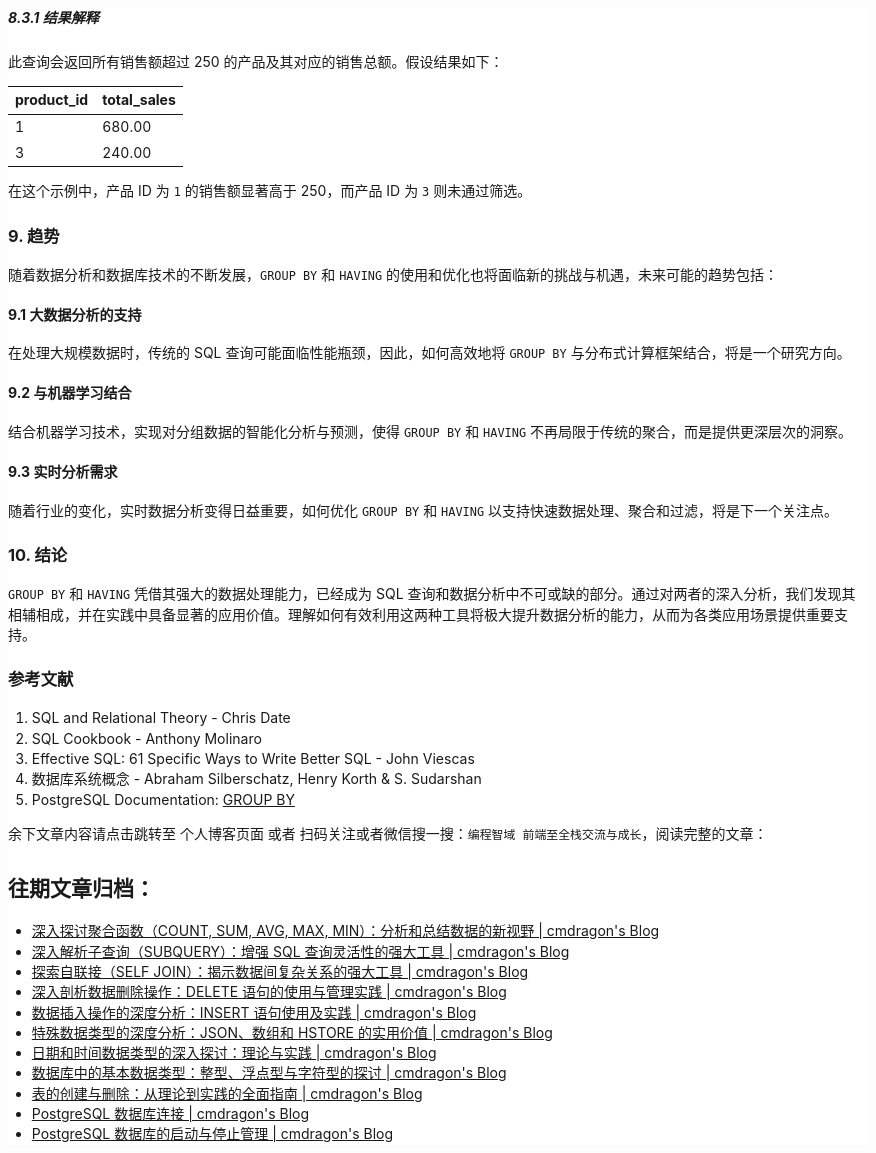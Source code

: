 ##### 8.3.1 结果解释
此查询会返回所有销售额超过 250 的产品及其对应的销售总额。假设结果如下：

| product_id | total_sales |
|------------|-------------|
| 1          | 680.00      |
| 3          | 240.00      |

在这个示例中，产品 ID 为 `1` 的销售额显著高于 250，而产品 ID 为 `3` 则未通过筛选。

### 9. 趋势

随着数据分析和数据库技术的不断发展，`GROUP BY` 和 `HAVING` 的使用和优化也将面临新的挑战与机遇，未来可能的趋势包括：

#### 9.1 大数据分析的支持
在处理大规模数据时，传统的 SQL 查询可能面临性能瓶颈，因此，如何高效地将 `GROUP BY` 与分布式计算框架结合，将是一个研究方向。

#### 9.2 与机器学习结合
结合机器学习技术，实现对分组数据的智能化分析与预测，使得 `GROUP BY` 和 `HAVING` 不再局限于传统的聚合，而是提供更深层次的洞察。

#### 9.3 实时分析需求
随着行业的变化，实时数据分析变得日益重要，如何优化 `GROUP BY` 和 `HAVING` 以支持快速数据处理、聚合和过滤，将是下一个关注点。

### 10. 结论

`GROUP BY` 和 `HAVING` 凭借其强大的数据处理能力，已经成为 SQL 查询和数据分析中不可或缺的部分。通过对两者的深入分析，我们发现其相辅相成，并在实践中具备显著的应用价值。理解如何有效利用这两种工具将极大提升数据分析的能力，从而为各类应用场景提供重要支持。

### 参考文献
1. SQL and Relational Theory - Chris Date
2. SQL Cookbook - Anthony Molinaro
3. Effective SQL: 61 Specific Ways to Write Better SQL - John Viescas
4. 数据库系统概念 - Abraham Silberschatz, Henry Korth & S. Sudarshan
5. PostgreSQL Documentation: [GROUP BY](https://www.postgresql.org/docs/current/queries-select.html#QUERIESTABLES-GROUPBY)

余下文章内容请点击跳转至 个人博客页面 或者 扫码关注或者微信搜一搜：`编程智域 前端至全栈交流与成长`，阅读完整的文章：

## 往期文章归档：

- [深入探讨聚合函数（COUNT, SUM, AVG, MAX, MIN）：分析和总结数据的新视野 | cmdragon's Blog](https://blog.cmdragon.cn/posts/27d8b24508379d4e5d4ae97873aa9397/)
- [深入解析子查询（SUBQUERY）：增强 SQL 查询灵活性的强大工具 | cmdragon's Blog](https://blog.cmdragon.cn/posts/3fb3175a31a273d40bef042297f877ad/)
- [探索自联接（SELF JOIN）：揭示数据间复杂关系的强大工具 | cmdragon's Blog](https://blog.cmdragon.cn/posts/f152dfcce73ed63594e329a1fb42c278/)
- [深入剖析数据删除操作：DELETE 语句的使用与管理实践 | cmdragon's Blog](https://blog.cmdragon.cn/posts/fd1bf23b143700283938ed27444d87de/)
- [数据插入操作的深度分析：INSERT 语句使用及实践 | cmdragon's Blog](https://blog.cmdragon.cn/posts/5d109d3a35a537bbf4da5b2319658c54/)
- [特殊数据类型的深度分析：JSON、数组和 HSTORE 的实用价值 | cmdragon's Blog](https://blog.cmdragon.cn/posts/df7c5c2cb46a70a8bd8eb41d25cbc407/)
- [日期和时间数据类型的深入探讨：理论与实践 | cmdragon's Blog](https://blog.cmdragon.cn/posts/9ae9cbc382beb8ce70dd434b0b04dfcc/)
- [数据库中的基本数据类型：整型、浮点型与字符型的探讨 | cmdragon's Blog](https://blog.cmdragon.cn/posts/ed0f49e64ae98e09079c9f245aee2bf4/)
- [表的创建与删除：从理论到实践的全面指南 | cmdragon's Blog](https://blog.cmdragon.cn/posts/d201cfe2863e484d3905e6f3dcd5cb7e/)
- [PostgreSQL 数据库连接 | cmdragon's Blog](https://blog.cmdragon.cn/posts/31a3db063f079d9dbd107913907c2d7a/)
- [PostgreSQL 数据库的启动与停止管理 | cmdragon's Blog](https://blog.cmdragon.cn/posts/588bce1e1f6001c731aeffecfca6e2bc/)